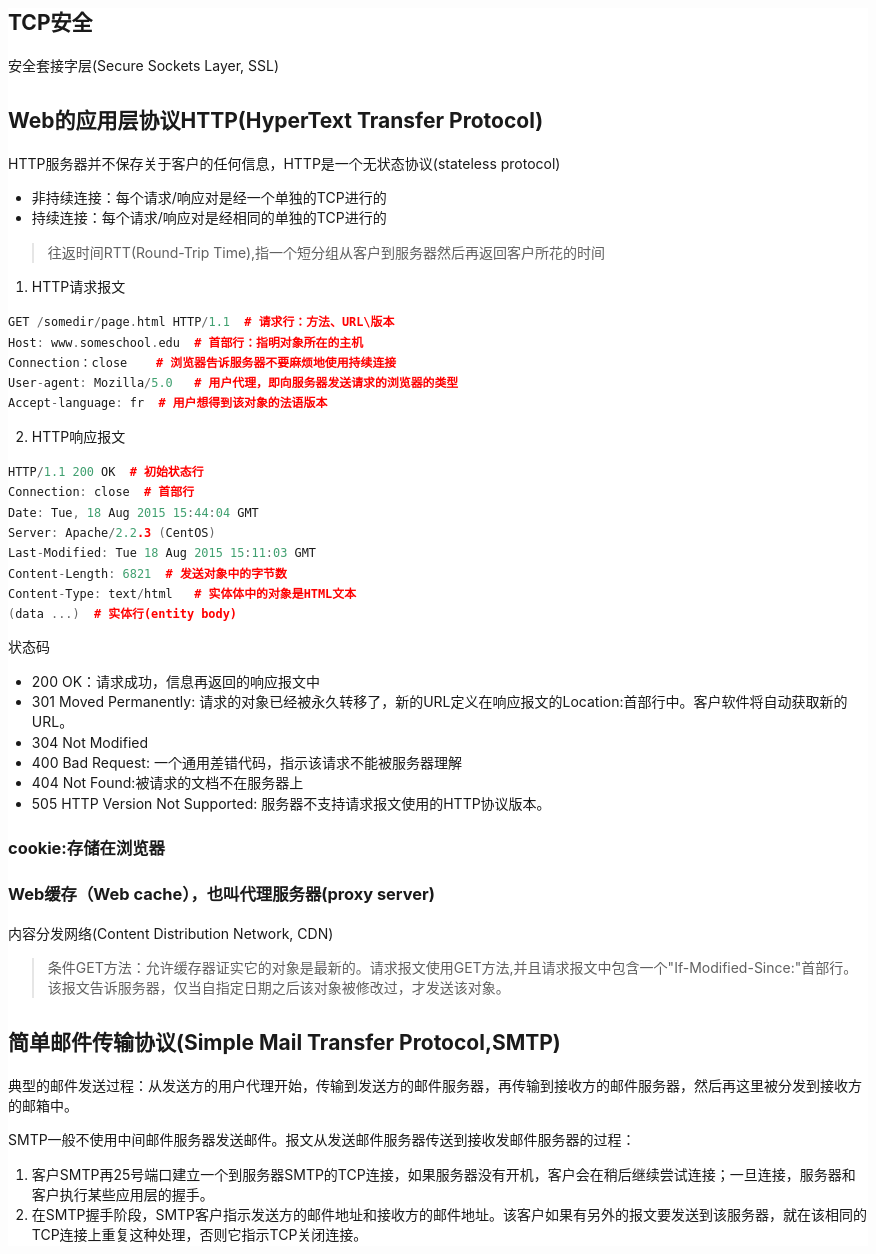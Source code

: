 ## TCP安全
安全套接字层(Secure Sockets Layer, SSL)

## Web的应用层协议HTTP(HyperText Transfer Protocol)
HTTP服务器并不保存关于客户的任何信息，HTTP是一个无状态协议(stateless protocol)
* 非持续连接：每个请求/响应对是经一个单独的TCP进行的
* 持续连接：每个请求/响应对是经相同的单独的TCP进行的

> 往返时间RTT(Round-Trip Time),指一个短分组从客户到服务器然后再返回客户所花的时间

1. HTTP请求报文
```c++
GET /somedir/page.html HTTP/1.1  # 请求行：方法、URL\版本
Host: www.someschool.edu  # 首部行：指明对象所在的主机
Connection：close    # 浏览器告诉服务器不要麻烦地使用持续连接
User-agent: Mozilla/5.0   # 用户代理，即向服务器发送请求的浏览器的类型
Accept-language: fr  # 用户想得到该对象的法语版本
```

2. HTTP响应报文
```c++
HTTP/1.1 200 OK  # 初始状态行
Connection: close  # 首部行
Date: Tue, 18 Aug 2015 15:44:04 GMT
Server: Apache/2.2.3 (CentOS)
Last-Modified: Tue 18 Aug 2015 15:11:03 GMT
Content-Length: 6821  # 发送对象中的字节数
Content-Type: text/html   # 实体体中的对象是HTML文本
(data ...)  # 实体行(entity body)
```
状态码
* 200 OK：请求成功，信息再返回的响应报文中
* 301 Moved Permanently: 请求的对象已经被永久转移了，新的URL定义在响应报文的Location:首部行中。客户软件将自动获取新的URL。
* 304 Not Modified
* 400 Bad Request: 一个通用差错代码，指示该请求不能被服务器理解
* 404 Not Found:被请求的文档不在服务器上
* 505 HTTP Version Not Supported: 服务器不支持请求报文使用的HTTP协议版本。

### cookie:存储在浏览器

### Web缓存（Web cache），也叫代理服务器(proxy server)
内容分发网络(Content Distribution Network, CDN)

> 条件GET方法：允许缓存器证实它的对象是最新的。请求报文使用GET方法,并且请求报文中包含一个"If-Modified-Since:"首部行。
该报文告诉服务器，仅当自指定日期之后该对象被修改过，才发送该对象。

## 简单邮件传输协议(Simple Mail Transfer Protocol,SMTP)
典型的邮件发送过程：从发送方的用户代理开始，传输到发送方的邮件服务器，再传输到接收方的邮件服务器，然后再这里被分发到接收方的邮箱中。

SMTP一般不使用中间邮件服务器发送邮件。报文从发送邮件服务器传送到接收发邮件服务器的过程：
1. 客户SMTP再25号端口建立一个到服务器SMTP的TCP连接，如果服务器没有开机，客户会在稍后继续尝试连接；一旦连接，服务器和客户执行某些应用层的握手。
2. 在SMTP握手阶段，SMTP客户指示发送方的邮件地址和接收方的邮件地址。该客户如果有另外的报文要发送到该服务器，就在该相同的TCP连接上重复这种处理，否则它指示TCP关闭连接。
